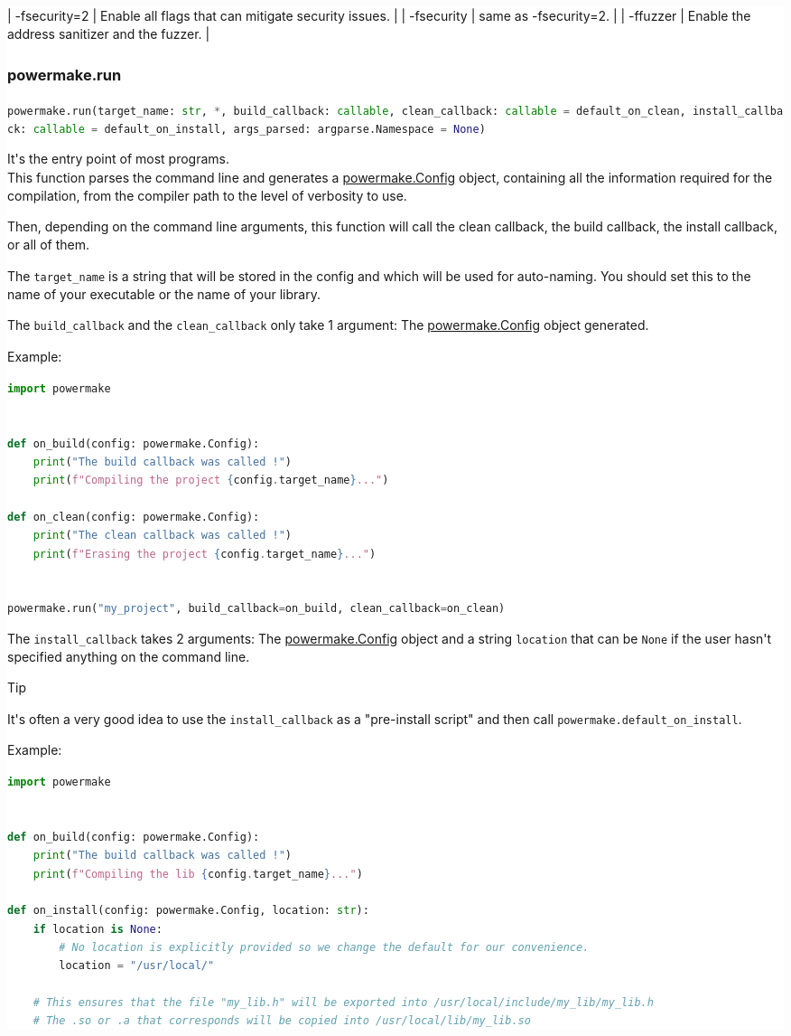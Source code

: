 | -fsecurity=2   | Enable all flags that can mitigate security issues. |
| -fsecurity     | same as -fsecurity=2. |
| -ffuzzer       | Enable the address sanitizer and the fuzzer. |


### powermake.run
```py
powermake.run(target_name: str, *, build_callback: callable, clean_callback: callable = default_on_clean, install_callback: callable = default_on_install, args_parsed: argparse.Namespace = None)
```
It's the entry point of most programs.  
This function parses the command line and generates a [powermake.Config](#powermakeconfig) object, containing all the information required for the compilation, from the compiler path to the level of verbosity to use.

Then, depending on the command line arguments, this function will call the clean callback, the build callback, the install callback, or all of them.

The `target_name` is a string that will be stored in the config and which will be used for auto-naming. You should set this to the name of your executable or the name of your library.

The `build_callback` and the `clean_callback` only take 1 argument: The [powermake.Config](#powermakeconfig) object generated.

Example:
```py
import powermake


def on_build(config: powermake.Config):
    print("The build callback was called !")
    print(f"Compiling the project {config.target_name}...")

def on_clean(config: powermake.Config):
    print("The clean callback was called !")
    print(f"Erasing the project {config.target_name}...")


powermake.run("my_project", build_callback=on_build, clean_callback=on_clean)
```

The `install_callback` takes 2 arguments: The [powermake.Config](#powermakeconfig) object and a string `location` that can be `None` if the user hasn't specified anything on the command line.

> [!TIP]  
> It's often a very good idea to use the `install_callback` as a "pre-install script" and then call `powermake.default_on_install`.
> 
> Example:
> ```py
> import powermake
> 
> 
> def on_build(config: powermake.Config):
>     print("The build callback was called !")
>     print(f"Compiling the lib {config.target_name}...")
> 
> def on_install(config: powermake.Config, location: str):
>     if location is None:
>         # No location is explicitly provided so we change the default for our convenience.
>         location = "/usr/local/"
>     
>     # This ensures that the file "my_lib.h" will be exported into /usr/local/include/my_lib/my_lib.h
>     # The .so or .a that corresponds will be copied into /usr/local/lib/my_lib.so